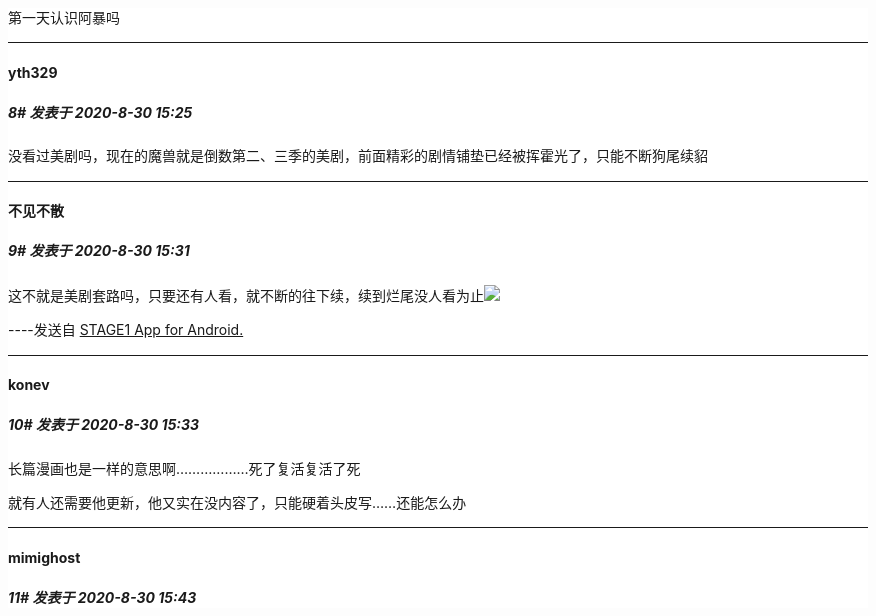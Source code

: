 
第一天认识阿暴吗







*****

####  yth329  
##### 8#       发表于 2020-8-30 15:25




没看过美剧吗，现在的魔兽就是倒数第二、三季的美剧，前面精彩的剧情铺垫已经被挥霍光了，只能不断狗尾续貂







*****

####  不见不散  
##### 9#       发表于 2020-8-30 15:31




这不就是美剧套路吗，只要还有人看，就不断的往下续，续到烂尾没人看为止<img src="https://static.saraba1st.com/image/smiley/face2017/067.png" referrerpolicy="no-referrer">


----发送自 [STAGE1 App for Android.](http://stage1.5j4m.com/?1.33)







*****

####  konev  
##### 10#       发表于 2020-8-30 15:33




长篇漫画也是一样的意思啊………………死了复活复活了死


就有人还需要他更新，他又实在没内容了，只能硬着头皮写……还能怎么办







*****

####  mimighost  
##### 11#       发表于 2020-8-30 15:43


